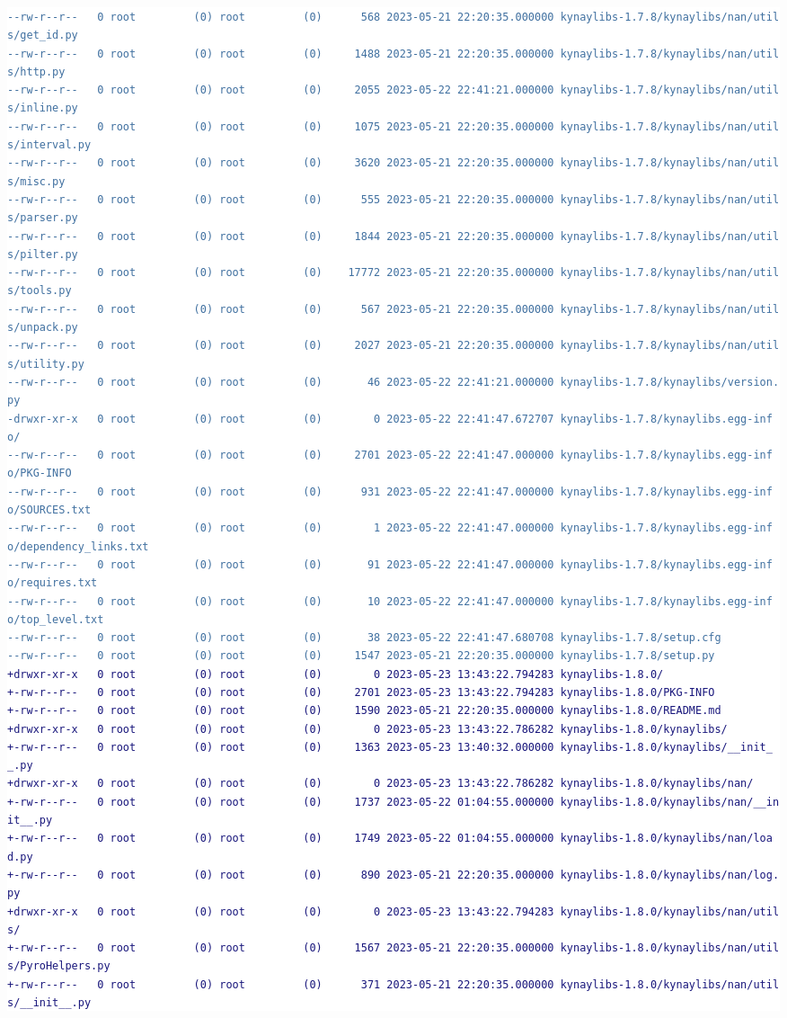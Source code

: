 ```diff
--rw-r--r--   0 root         (0) root         (0)      568 2023-05-21 22:20:35.000000 kynaylibs-1.7.8/kynaylibs/nan/utils/get_id.py
--rw-r--r--   0 root         (0) root         (0)     1488 2023-05-21 22:20:35.000000 kynaylibs-1.7.8/kynaylibs/nan/utils/http.py
--rw-r--r--   0 root         (0) root         (0)     2055 2023-05-22 22:41:21.000000 kynaylibs-1.7.8/kynaylibs/nan/utils/inline.py
--rw-r--r--   0 root         (0) root         (0)     1075 2023-05-21 22:20:35.000000 kynaylibs-1.7.8/kynaylibs/nan/utils/interval.py
--rw-r--r--   0 root         (0) root         (0)     3620 2023-05-21 22:20:35.000000 kynaylibs-1.7.8/kynaylibs/nan/utils/misc.py
--rw-r--r--   0 root         (0) root         (0)      555 2023-05-21 22:20:35.000000 kynaylibs-1.7.8/kynaylibs/nan/utils/parser.py
--rw-r--r--   0 root         (0) root         (0)     1844 2023-05-21 22:20:35.000000 kynaylibs-1.7.8/kynaylibs/nan/utils/pilter.py
--rw-r--r--   0 root         (0) root         (0)    17772 2023-05-21 22:20:35.000000 kynaylibs-1.7.8/kynaylibs/nan/utils/tools.py
--rw-r--r--   0 root         (0) root         (0)      567 2023-05-21 22:20:35.000000 kynaylibs-1.7.8/kynaylibs/nan/utils/unpack.py
--rw-r--r--   0 root         (0) root         (0)     2027 2023-05-21 22:20:35.000000 kynaylibs-1.7.8/kynaylibs/nan/utils/utility.py
--rw-r--r--   0 root         (0) root         (0)       46 2023-05-22 22:41:21.000000 kynaylibs-1.7.8/kynaylibs/version.py
-drwxr-xr-x   0 root         (0) root         (0)        0 2023-05-22 22:41:47.672707 kynaylibs-1.7.8/kynaylibs.egg-info/
--rw-r--r--   0 root         (0) root         (0)     2701 2023-05-22 22:41:47.000000 kynaylibs-1.7.8/kynaylibs.egg-info/PKG-INFO
--rw-r--r--   0 root         (0) root         (0)      931 2023-05-22 22:41:47.000000 kynaylibs-1.7.8/kynaylibs.egg-info/SOURCES.txt
--rw-r--r--   0 root         (0) root         (0)        1 2023-05-22 22:41:47.000000 kynaylibs-1.7.8/kynaylibs.egg-info/dependency_links.txt
--rw-r--r--   0 root         (0) root         (0)       91 2023-05-22 22:41:47.000000 kynaylibs-1.7.8/kynaylibs.egg-info/requires.txt
--rw-r--r--   0 root         (0) root         (0)       10 2023-05-22 22:41:47.000000 kynaylibs-1.7.8/kynaylibs.egg-info/top_level.txt
--rw-r--r--   0 root         (0) root         (0)       38 2023-05-22 22:41:47.680708 kynaylibs-1.7.8/setup.cfg
--rw-r--r--   0 root         (0) root         (0)     1547 2023-05-21 22:20:35.000000 kynaylibs-1.7.8/setup.py
+drwxr-xr-x   0 root         (0) root         (0)        0 2023-05-23 13:43:22.794283 kynaylibs-1.8.0/
+-rw-r--r--   0 root         (0) root         (0)     2701 2023-05-23 13:43:22.794283 kynaylibs-1.8.0/PKG-INFO
+-rw-r--r--   0 root         (0) root         (0)     1590 2023-05-21 22:20:35.000000 kynaylibs-1.8.0/README.md
+drwxr-xr-x   0 root         (0) root         (0)        0 2023-05-23 13:43:22.786282 kynaylibs-1.8.0/kynaylibs/
+-rw-r--r--   0 root         (0) root         (0)     1363 2023-05-23 13:40:32.000000 kynaylibs-1.8.0/kynaylibs/__init__.py
+drwxr-xr-x   0 root         (0) root         (0)        0 2023-05-23 13:43:22.786282 kynaylibs-1.8.0/kynaylibs/nan/
+-rw-r--r--   0 root         (0) root         (0)     1737 2023-05-22 01:04:55.000000 kynaylibs-1.8.0/kynaylibs/nan/__init__.py
+-rw-r--r--   0 root         (0) root         (0)     1749 2023-05-22 01:04:55.000000 kynaylibs-1.8.0/kynaylibs/nan/load.py
+-rw-r--r--   0 root         (0) root         (0)      890 2023-05-21 22:20:35.000000 kynaylibs-1.8.0/kynaylibs/nan/log.py
+drwxr-xr-x   0 root         (0) root         (0)        0 2023-05-23 13:43:22.794283 kynaylibs-1.8.0/kynaylibs/nan/utils/
+-rw-r--r--   0 root         (0) root         (0)     1567 2023-05-21 22:20:35.000000 kynaylibs-1.8.0/kynaylibs/nan/utils/PyroHelpers.py
+-rw-r--r--   0 root         (0) root         (0)      371 2023-05-21 22:20:35.000000 kynaylibs-1.8.0/kynaylibs/nan/utils/__init__.py
```